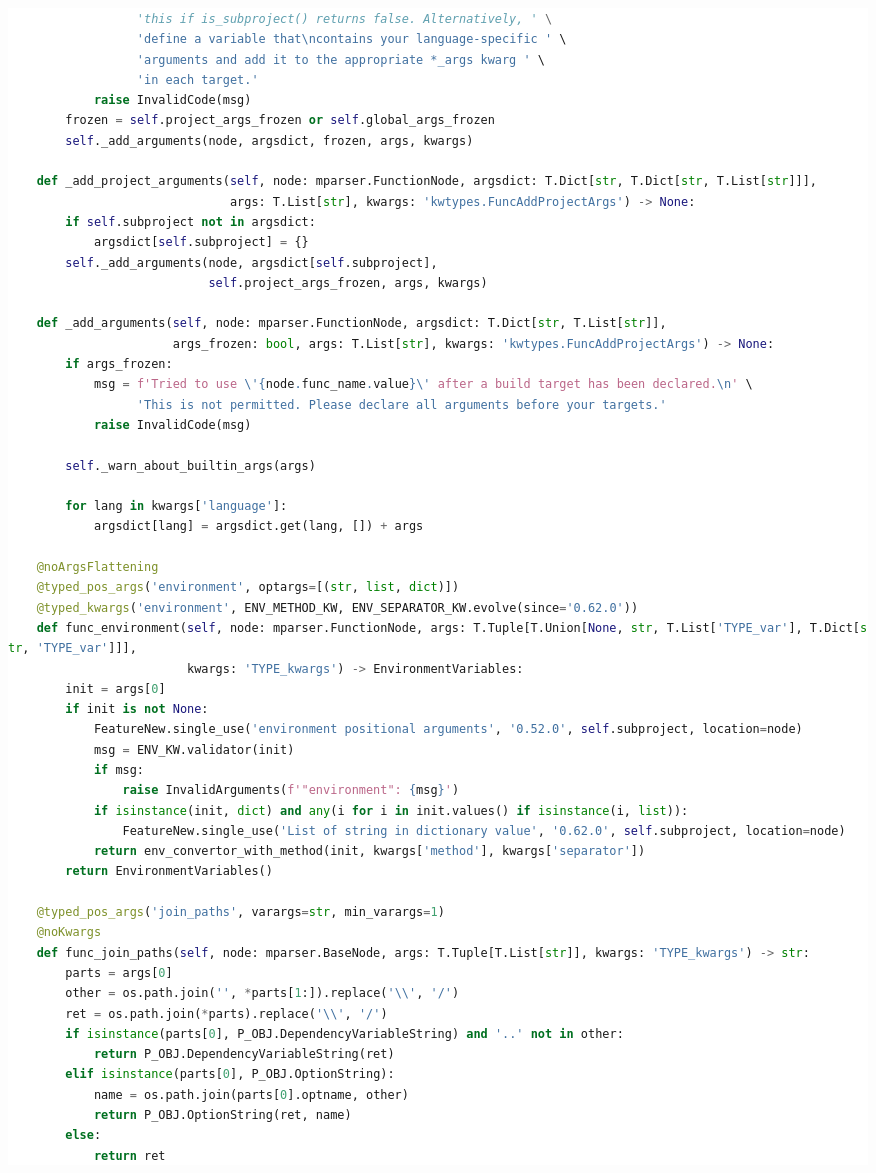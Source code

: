 ```python
                  'this if is_subproject() returns false. Alternatively, ' \
                  'define a variable that\ncontains your language-specific ' \
                  'arguments and add it to the appropriate *_args kwarg ' \
                  'in each target.'
            raise InvalidCode(msg)
        frozen = self.project_args_frozen or self.global_args_frozen
        self._add_arguments(node, argsdict, frozen, args, kwargs)

    def _add_project_arguments(self, node: mparser.FunctionNode, argsdict: T.Dict[str, T.Dict[str, T.List[str]]],
                               args: T.List[str], kwargs: 'kwtypes.FuncAddProjectArgs') -> None:
        if self.subproject not in argsdict:
            argsdict[self.subproject] = {}
        self._add_arguments(node, argsdict[self.subproject],
                            self.project_args_frozen, args, kwargs)

    def _add_arguments(self, node: mparser.FunctionNode, argsdict: T.Dict[str, T.List[str]],
                       args_frozen: bool, args: T.List[str], kwargs: 'kwtypes.FuncAddProjectArgs') -> None:
        if args_frozen:
            msg = f'Tried to use \'{node.func_name.value}\' after a build target has been declared.\n' \
                  'This is not permitted. Please declare all arguments before your targets.'
            raise InvalidCode(msg)

        self._warn_about_builtin_args(args)

        for lang in kwargs['language']:
            argsdict[lang] = argsdict.get(lang, []) + args

    @noArgsFlattening
    @typed_pos_args('environment', optargs=[(str, list, dict)])
    @typed_kwargs('environment', ENV_METHOD_KW, ENV_SEPARATOR_KW.evolve(since='0.62.0'))
    def func_environment(self, node: mparser.FunctionNode, args: T.Tuple[T.Union[None, str, T.List['TYPE_var'], T.Dict[str, 'TYPE_var']]],
                         kwargs: 'TYPE_kwargs') -> EnvironmentVariables:
        init = args[0]
        if init is not None:
            FeatureNew.single_use('environment positional arguments', '0.52.0', self.subproject, location=node)
            msg = ENV_KW.validator(init)
            if msg:
                raise InvalidArguments(f'"environment": {msg}')
            if isinstance(init, dict) and any(i for i in init.values() if isinstance(i, list)):
                FeatureNew.single_use('List of string in dictionary value', '0.62.0', self.subproject, location=node)
            return env_convertor_with_method(init, kwargs['method'], kwargs['separator'])
        return EnvironmentVariables()

    @typed_pos_args('join_paths', varargs=str, min_varargs=1)
    @noKwargs
    def func_join_paths(self, node: mparser.BaseNode, args: T.Tuple[T.List[str]], kwargs: 'TYPE_kwargs') -> str:
        parts = args[0]
        other = os.path.join('', *parts[1:]).replace('\\', '/')
        ret = os.path.join(*parts).replace('\\', '/')
        if isinstance(parts[0], P_OBJ.DependencyVariableString) and '..' not in other:
            return P_OBJ.DependencyVariableString(ret)
        elif isinstance(parts[0], P_OBJ.OptionString):
            name = os.path.join(parts[0].optname, other)
            return P_OBJ.OptionString(ret, name)
        else:
            return ret
```